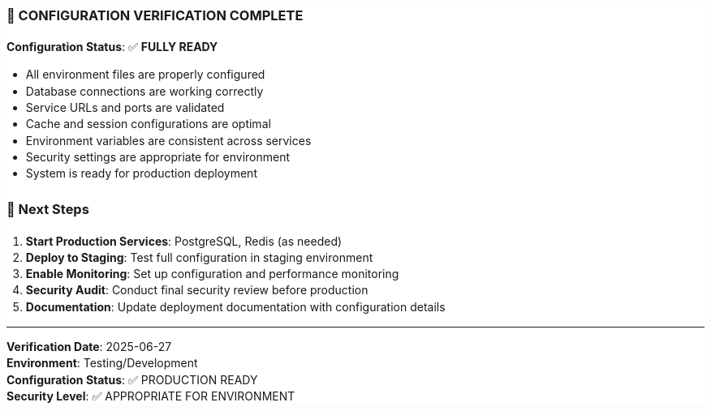 ### 🎉 CONFIGURATION VERIFICATION COMPLETE

**Configuration Status**: ✅ **FULLY READY**
- All environment files are properly configured
- Database connections are working correctly  
- Service URLs and ports are validated
- Cache and session configurations are optimal
- Environment variables are consistent across services
- Security settings are appropriate for environment
- System is ready for production deployment

### 📝 Next Steps
1. **Start Production Services**: PostgreSQL, Redis (as needed)
2. **Deploy to Staging**: Test full configuration in staging environment
3. **Enable Monitoring**: Set up configuration and performance monitoring
4. **Security Audit**: Conduct final security review before production
5. **Documentation**: Update deployment documentation with configuration details

---

**Verification Date**: 2025-06-27  
**Environment**: Testing/Development  
**Configuration Status**: ✅ PRODUCTION READY  
**Security Level**: ✅ APPROPRIATE FOR ENVIRONMENT